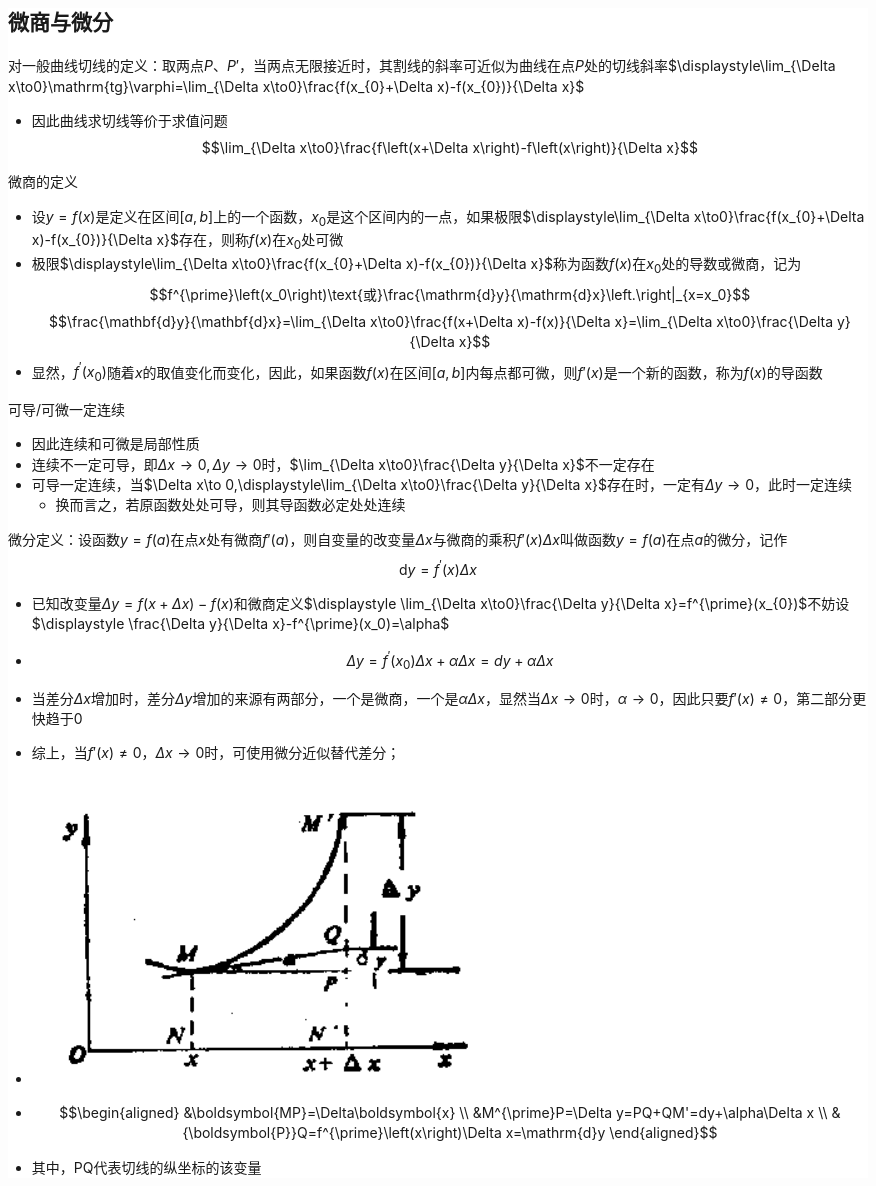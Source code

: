 
## 微商与微分

对一般曲线切线的定义：取两点$P、P'$，当两点无限接近时，其割线的斜率可近似为曲线在点$P$处的切线斜率$\displaystyle\lim_{\Delta x\to0}\mathrm{tg}\varphi=\lim_{\Delta x\to0}\frac{f(x_{0}+\Delta x)-f(x_{0})}{\Delta x}$
- 因此曲线求切线等价于求值问题$$\lim_{\Delta x\to0}\frac{f\left(x+\Delta x\right)-f\left(x\right)}{\Delta x}$$

微商的定义
- 设$y=f(x)$是定义在区间$[a,b]$上的一个函数，$x_0$是这个区间内的一点，如果极限$\displaystyle\lim_{\Delta x\to0}\frac{f(x_{0}+\Delta x)-f(x_{0})}{\Delta x}$存在，则称$f(x)$在$x_0$处可微
- 极限$\displaystyle\lim_{\Delta x\to0}\frac{f(x_{0}+\Delta x)-f(x_{0})}{\Delta x}$称为函数$f(x)$在$x_0$处的导数或微商，记为$$f^{\prime}\left(x_0\right)\text{或}\frac{\mathrm{d}y}{\mathrm{d}x}\left.\right|_{x=x_0}$$$$\frac{\mathbf{d}y}{\mathbf{d}x}=\lim_{\Delta x\to0}\frac{f(x+\Delta x)-f(x)}{\Delta x}=\lim_{\Delta x\to0}\frac{\Delta y}{\Delta x}$$
- 显然，$f^{\prime}\left(x_{0}\right)$随着$x$的取值变化而变化，因此，如果函数$f(x)$在区间$[a,b]$内每点都可微，则$f'(x)$是一个新的函数，称为$f(x)$的导函数

可导/可微一定连续
- 因此连续和可微是局部性质
- 连续不一定可导，即$\Delta x\to 0,\Delta y\to 0$时，$\lim_{\Delta x\to0}\frac{\Delta y}{\Delta x}$不一定存在
- 可导一定连续，当$\Delta x\to 0,\displaystyle\lim_{\Delta x\to0}\frac{\Delta y}{\Delta x}$存在时，一定有$\Delta y\to 0$，此时一定连续
  - 换而言之，若原函数处处可导，则其导函数必定处处连续

微分定义：设函数$y=f(a)$在点$x$处有微商$f'(a)$，则自变量的改变量$Δx$与微商的乘积$f'(x)\Delta x$叫做函数$y=f(a)$在点$a$的微分，记作$$\mathrm{d}y=f^{\prime}(x)\Delta x$$

- 已知改变量$\Delta y=f(x+\Delta x)-f(x)$和微商定义$\displaystyle \lim_{\Delta x\to0}\frac{\Delta y}{\Delta x}=f^{\prime}(x_{0})$不妨设$\displaystyle \frac{\Delta y}{\Delta x}-f^{\prime}(x_0)=\alpha$
- $$\Delta y=f^{\prime}(x_{0})\Delta x+\alpha\Delta x=dy+\alpha\Delta x$$
- 当差分$\Delta x$增加时，差分$\Delta y$增加的来源有两部分，一个是微商，一个是$\alpha\Delta x$，显然当$\Delta x\to 0$时，$\alpha\to 0$，因此只要$f'(x)\neq 0$，第二部分更快趋于0
- 综上，当$f'(x)\neq 0，\Delta x\to 0$时，可使用微分近似替代差分；

- ![](Photos/2024-01-25-16-53-35.png)
- $$\begin{aligned}
&\boldsymbol{MP}=\Delta\boldsymbol{x} \\
&M^{\prime}P=\Delta y=PQ+QM'=dy+\alpha\Delta x \\
&{\boldsymbol{P}}Q=f^{\prime}\left(x\right)\Delta x=\mathrm{d}y
\end{aligned}$$
- 其中，PQ代表切线的纵坐标的该变量
